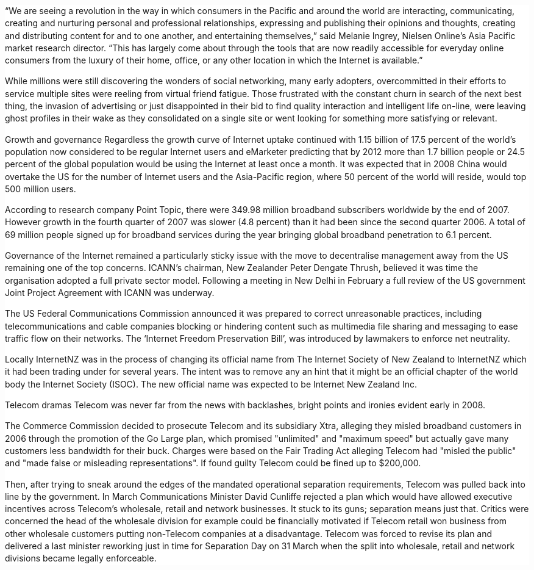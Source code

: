 “We are seeing a revolution in the way in which consumers in the Pacific and around the world are interacting, communicating, creating and nurturing personal and professional relationships, expressing and publishing their opinions and thoughts, creating and distributing content for and to one another, and entertaining themselves,” said Melanie Ingrey, Nielsen Online’s Asia Pacific market research director. “This has largely come about through the tools that are now readily accessible for everyday online consumers from the luxury of their home, office, or any other location in which the Internet is available.”

While millions were still discovering the wonders of social networking, many early adopters, overcommitted in their efforts to service multiple sites were reeling from virtual friend fatigue. Those frustrated with the constant churn in search of the next best thing, the invasion of advertising or just disappointed in their bid to find quality interaction and intelligent life on-line, were leaving ghost profiles in their wake as they consolidated on a single site or went looking for something more satisfying or relevant.

Growth and governance Regardless the growth curve of Internet uptake continued with 1.15 billion of 17.5 percent of the world’s population now considered to be regular Internet users and eMarketer predicting that by 2012 more than 1.7 billion people or 24.5 percent of the global population would be using the Internet at least once a month. It was expected that in 2008 China would overtake the US for the number of Internet users and the Asia-Pacific region, where 50 percent of the world will reside, would top 500 million users.

According to research company Point Topic, there were 349.98 million broadband subscribers worldwide by the end of 2007. However growth in the fourth quarter of 2007 was slower (4.8 percent) than it had been since the second quarter 2006. A total of 69 million people signed up for broadband services during the year bringing global broadband penetration to 6.1 percent.

Governance of the Internet remained a particularly sticky issue with the move to decentralise management away from the US remaining one of the top concerns. ICANN’s chairman, New Zealander Peter Dengate Thrush, believed it was time the organisation adopted a full private sector model. Following a meeting in New Delhi in February a full review of the US government Joint Project Agreement with ICANN was underway.

The US Federal Communications Commission announced it was prepared to correct unreasonable practices, including telecommunications and cable companies blocking or hindering content such as multimedia file sharing and messaging to ease traffic flow on their networks. The ‘Internet Freedom Preservation Bill’, was introduced by lawmakers to enforce net neutrality.

Locally InternetNZ was in the process of changing its official name from The Internet Society of New Zealand to InternetNZ which it had been trading under for several years. The intent was to remove any an hint that it might be an official chapter of the world body the Internet Society (ISOC). The new official name was expected to be Internet New Zealand Inc.

Telecom dramas Telecom was never far from the news with backlashes, bright points and ironies evident early in 2008.

The Commerce Commission decided to prosecute Telecom and its subsidiary Xtra, alleging they misled broadband customers in 2006 through the promotion of the Go Large plan, which promised "unlimited" and "maximum speed" but actually gave many customers less bandwidth for their buck. Charges were based on the Fair Trading Act alleging Telecom had "misled the public" and "made false or misleading representations". If found guilty Telecom could be fined up to $200,000.

Then, after trying to sneak around the edges of the mandated operational separation requirements, Telecom was pulled back into line by the government. In March Communications Minister David Cunliffe rejected a plan which would have allowed executive incentives across Telecom’s wholesale, retail and network businesses. It stuck to its guns; separation means just that. Critics were concerned the head of the wholesale division for example could be financially motivated if Telecom retail won business from other wholesale customers putting non-Telecom companies at a disadvantage. Telecom was forced to revise its plan and delivered a last minister reworking just in time for Separation Day on 31 March when the split into wholesale, retail and network divisions became legally enforceable.
